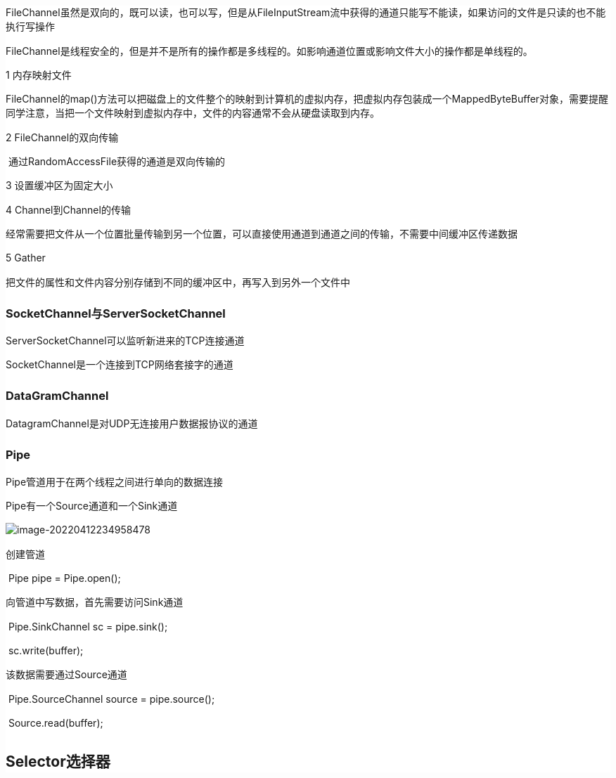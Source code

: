 FileChannel虽然是双向的，既可以读，也可以写，但是从FileInputStream流中获得的通道只能写不能读，如果访问的文件是只读的也不能执行写操作

FileChannel是线程安全的，但是并不是所有的操作都是多线程的。如影响通道位置或影响文件大小的操作都是单线程的。

1 内存映射文件

​		FileChannel的map()方法可以把磁盘上的文件整个的映射到计算机的虚拟内存，把虚拟内存包装成一个MappedByteBuffer对象，需要提醒同学注意，当把一个文件映射到虚拟内存中，文件的内容通常不会从硬盘读取到内存。

2 FileChannel的双向传输

​	通过RandomAccessFile获得的通道是双向传输的

3 设置缓冲区为固定大小

4 Channel到Channel的传输

​	经常需要把文件从一个位置批量传输到另一个位置，可以直接使用通道到通道之间的传输，不需要中间缓冲区传递数据

5 Gather

​	把文件的属性和文件内容分别存储到不同的缓冲区中，再写入到另外一个文件中



### SocketChannel与ServerSocketChannel

ServerSocketChannel可以监听新进来的TCP连接通道

SocketChannel是一个连接到TCP网络套接字的通道



### DataGramChannel

DatagramChannel是对UDP无连接用户数据报协议的通道



### Pipe

Pipe管道用于在两个线程之间进行单向的数据连接

Pipe有一个Source通道和一个Sink通道

![image-20220412234958478](https://wqby-1304194722.cos.ap-nanjing.myqcloud.com/img/image-20220412234958478.png)

创建管道

​	Pipe pipe = Pipe.open();

向管道中写数据，首先需要访问Sink通道

​	Pipe.SinkChannel  sc = pipe.sink();

​	sc.write(buffer);

该数据需要通过Source通道

​	Pipe.SourceChannel source = pipe.source();

​	Source.read(buffer);

## Selector选择器
